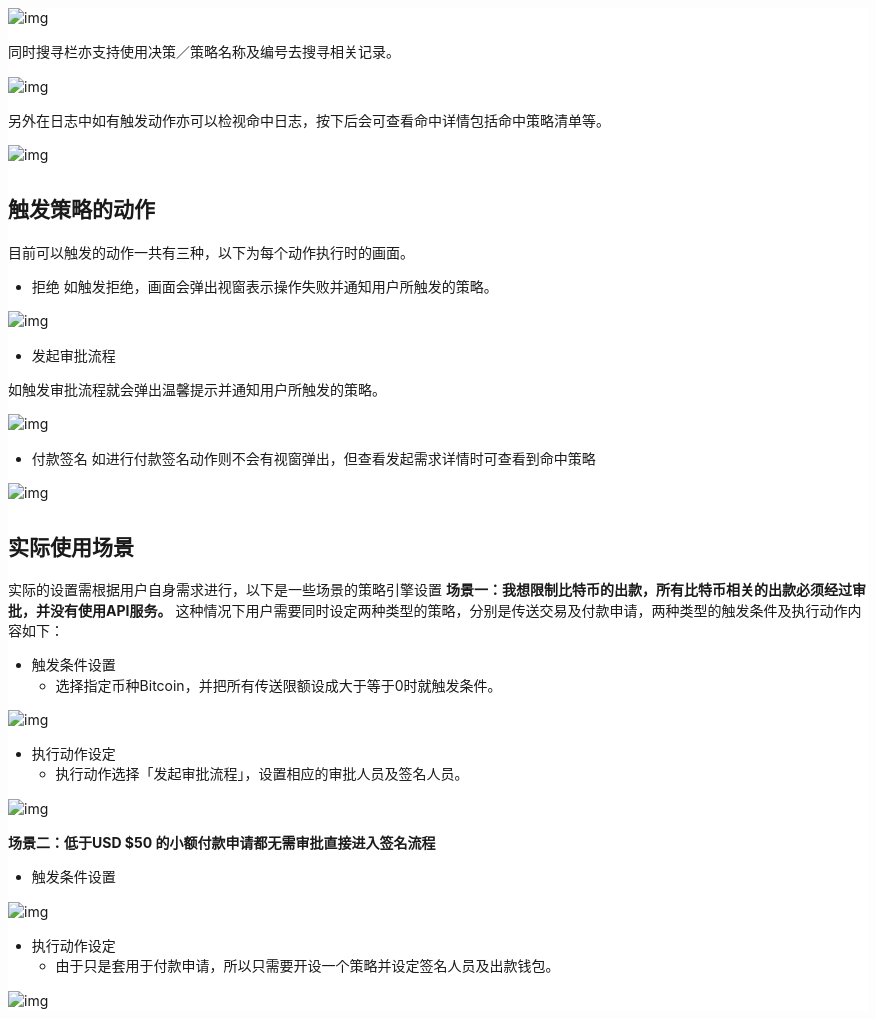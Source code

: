 ![img](https://support.Nexa.com/~gitbook/image?url=https%3A%2F%2F2287475285-files.gitbook.io%2F%7E%2Ffiles%2Fv0%2Fb%2Fgitbook-x-prod.appspot.com%2Fo%2Fspaces%252FSdMhazXkh30OBfLly0nW%252Fuploads%252FjWY71MtFabhEPSD7BnOT%252Fimage.png%3Falt%3Dmedia%26token%3Dfdd79436-4518-4dd1-b56d-a269d5de2efd&width=768&dpr=4&quality=100&sign=2afdcde9&sv=2)

同时搜寻栏亦支持使用决策／策略名称及编号去搜寻相关记录。

![img](https://support.Nexa.com/~gitbook/image?url=https%3A%2F%2F2287475285-files.gitbook.io%2F%7E%2Ffiles%2Fv0%2Fb%2Fgitbook-x-prod.appspot.com%2Fo%2Fspaces%252FSdMhazXkh30OBfLly0nW%252Fuploads%252FmEewQ307p6AxDMYUImb0%252Fimage.png%3Falt%3Dmedia%26token%3D1e0fd761-73b6-45e7-ba60-66063554742e&width=768&dpr=4&quality=100&sign=d91ee8d5&sv=2)

另外在日志中如有触发动作亦可以检视命中日志，按下后会可查看命中详情包括命中策略清单等。

![img](https://support.Nexa.com/~gitbook/image?url=https%3A%2F%2F2287475285-files.gitbook.io%2F%7E%2Ffiles%2Fv0%2Fb%2Fgitbook-x-prod.appspot.com%2Fo%2Fspaces%252FSdMhazXkh30OBfLly0nW%252Fuploads%252FeCYWqslx2q1imGRVNt4A%252Fimage.png%3Falt%3Dmedia%26token%3D989bf914-ca9a-4aaa-94a8-41acb67ac3c1&width=768&dpr=4&quality=100&sign=1ec5889d&sv=2)

## 触发策略的动作

目前可以触发的动作一共有三种，以下为每个动作执行时的画面。

- 拒绝  如触发拒绝，画面会弹出视窗表示操作失败并通知用户所触发的策略。

![img](https://support.Nexa.com/~gitbook/image?url=https%3A%2F%2F2287475285-files.gitbook.io%2F%7E%2Ffiles%2Fv0%2Fb%2Fgitbook-x-prod.appspot.com%2Fo%2Fspaces%252FSdMhazXkh30OBfLly0nW%252Fuploads%252FsDT7oblafUgKJdPnbrN6%252Fimage.png%3Falt%3Dmedia%26token%3D7509e93a-b9b3-40f9-b598-528ff99455ee&width=768&dpr=4&quality=100&sign=43468621&sv=2)

- 发起审批流程

如触发审批流程就会弹出温馨提示并通知用户所触发的策略。

![img](https://support.Nexa.com/~gitbook/image?url=https%3A%2F%2F2287475285-files.gitbook.io%2F%7E%2Ffiles%2Fv0%2Fb%2Fgitbook-x-prod.appspot.com%2Fo%2Fspaces%252FSdMhazXkh30OBfLly0nW%252Fuploads%252FFbZ3K2LyHgrY1pqjSLo8%252Fimage.png%3Falt%3Dmedia%26token%3Dc2a4fad7-8d2b-4d4d-9636-6bf4e4671205&width=768&dpr=4&quality=100&sign=2f912864&sv=2)

- 付款签名  如进行付款签名动作则不会有视窗弹出，但查看发起需求详情时可查看到命中策略

![img](https://support.Nexa.com/~gitbook/image?url=https%3A%2F%2F2287475285-files.gitbook.io%2F%7E%2Ffiles%2Fv0%2Fb%2Fgitbook-x-prod.appspot.com%2Fo%2Fspaces%252FSdMhazXkh30OBfLly0nW%252Fuploads%252FOXMD8gKQijOxyKwkunTu%252Fimage.png%3Falt%3Dmedia%26token%3D02b2f250-59c7-4ef3-8674-6683bfa193f7&width=768&dpr=4&quality=100&sign=81d74814&sv=2)

## 实际使用场景

实际的设置需根据用户自身需求进行，以下是一些场景的策略引擎设置 **场景一：我想限制比特币的出款，所有比特币相关的出款必须经过审批，并没有使用API服务。** 这种情况下用户需要同时设定两种类型的策略，分别是传送交易及付款申请，两种类型的触发条件及执行动作内容如下：

- 触发条件设置
  - 选择指定币种Bitcoin，并把所有传送限额设成大于等于0时就触发条件。

![img](https://support.Nexa.com/~gitbook/image?url=https%3A%2F%2F2287475285-files.gitbook.io%2F%7E%2Ffiles%2Fv0%2Fb%2Fgitbook-x-prod.appspot.com%2Fo%2Fspaces%252FSdMhazXkh30OBfLly0nW%252Fuploads%252Fet1GKN0KaLn1Ls9TdsFt%252Fimage.png%3Falt%3Dmedia%26token%3D44939581-8641-4aa8-b471-ccef0966c183&width=768&dpr=4&quality=100&sign=1bdb0000&sv=2)

- 执行动作设定
  - 执行动作选择「发起审批流程」，设置相应的审批人员及签名人员。

![img](https://support.Nexa.com/~gitbook/image?url=https%3A%2F%2F2287475285-files.gitbook.io%2F%7E%2Ffiles%2Fv0%2Fb%2Fgitbook-x-prod.appspot.com%2Fo%2Fspaces%252FSdMhazXkh30OBfLly0nW%252Fuploads%252F9eSvwmDqCyrKSTcoT0a5%252Fimage.png%3Falt%3Dmedia%26token%3Da1e5dc56-4631-449f-afc1-891e0624b665&width=768&dpr=4&quality=100&sign=98f41af5&sv=2)

**场景二：低于USD $50 的小额付款申请都无需审批直接进入签名流程**

- 触发条件设置

![img](https://support.Nexa.com/~gitbook/image?url=https%3A%2F%2F2287475285-files.gitbook.io%2F%7E%2Ffiles%2Fv0%2Fb%2Fgitbook-x-prod.appspot.com%2Fo%2Fspaces%252FSdMhazXkh30OBfLly0nW%252Fuploads%252FfULoqtIyU7dS68iGxKdf%252Fimage.png%3Falt%3Dmedia%26token%3Decf744cf-ed72-47c5-9a52-313b99df7be4&width=768&dpr=4&quality=100&sign=72f37acf&sv=2)

- 执行动作设定
  - 由于只是套用于付款申请，所以只需要开设一个策略并设定签名人员及出款钱包。

![img](https://support.Nexa.com/~gitbook/image?url=https%3A%2F%2F2287475285-files.gitbook.io%2F%7E%2Ffiles%2Fv0%2Fb%2Fgitbook-x-prod.appspot.com%2Fo%2Fspaces%252FSdMhazXkh30OBfLly0nW%252Fuploads%252FSegzcadZIg68qZW1lHqe%252Fimage.png%3Falt%3Dmedia%26token%3D203414db-f62b-4805-922a-65ac673b0920&width=768&dpr=4&quality=100&sign=945935ca&sv=2)
